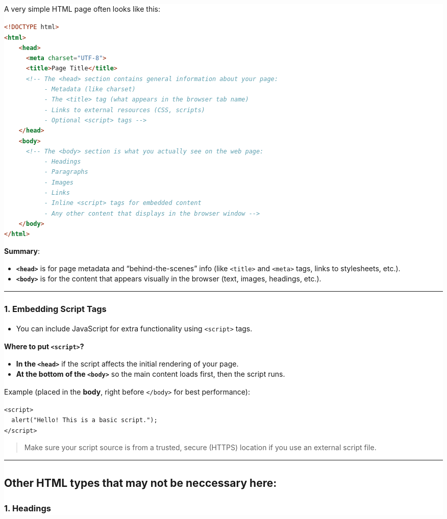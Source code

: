 A very simple HTML page often looks like this:
```html
<!DOCTYPE html>
<html>
    <head>
      <meta charset="UTF-8">
      <title>Page Title</title>
      <!-- The <head> section contains general information about your page:
           - Metadata (like charset)
           - The <title> tag (what appears in the browser tab name)
           - Links to external resources (CSS, scripts)
           - Optional <script> tags -->
    </head>
    <body>
      <!-- The <body> section is what you actually see on the web page:
           - Headings
           - Paragraphs
           - Images
           - Links
           - Inline <script> tags for embedded content
           - Any other content that displays in the browser window -->
    </body>
</html>
```
**Summary**:  
- **`<head>`** is for page metadata and “behind-the-scenes” info (like `<title>` and `<meta>` tags, links to stylesheets, etc.).  
- **`<body>`** is for the content that appears visually in the browser (text, images, headings, etc.).

---
### 1. Embedding Script Tags

- You can include JavaScript for extra functionality using `<script>` tags.

**Where to put `<script>`?**  
- **In the `<head>`** if the script affects the initial rendering of your page.  
- **At the bottom of the `<body>`** so the main content loads first, then the script runs.

Example (placed in the **body**, right before `</body>` for best performance):

    <script>
      alert("Hello! This is a basic script.");
    </script>

> Make sure your script source is from a trusted, secure (HTTPS) location if you use an external script file.

---

## Other HTML types that may not be neccessary here: 
### 1. Headings
